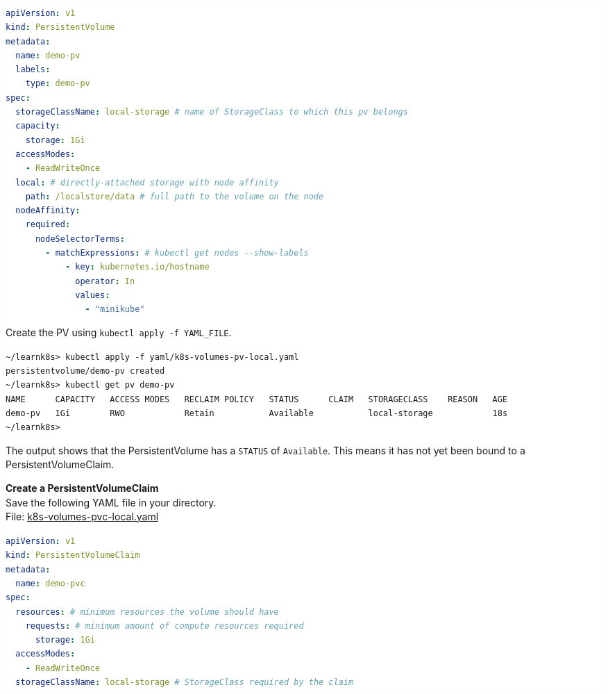 ```yaml
apiVersion: v1
kind: PersistentVolume
metadata:
  name: demo-pv
  labels:
    type: demo-pv
spec:
  storageClassName: local-storage # name of StorageClass to which this pv belongs
  capacity:
    storage: 1Gi
  accessModes:
    - ReadWriteOnce
  local: # directly-attached storage with node affinity
    path: /localstore/data # full path to the volume on the node
  nodeAffinity:
    required:
      nodeSelectorTerms:
        - matchExpressions: # kubectl get nodes --show-labels
            - key: kubernetes.io/hostname
              operator: In
              values:
                - "minikube"
```

Create the PV using `kubectl apply -f YAML_FILE`.  

```console
~/learnk8s> kubectl apply -f yaml/k8s-volumes-pv-local.yaml 
persistentvolume/demo-pv created
~/learnk8s> kubectl get pv demo-pv
NAME      CAPACITY   ACCESS MODES   RECLAIM POLICY   STATUS      CLAIM   STORAGECLASS    REASON   AGE
demo-pv   1Gi        RWO            Retain           Available           local-storage            18s
~/learnk8s>
```

The output shows that the PersistentVolume has a `STATUS` of `Available`. This means it has not yet been bound to a PersistentVolumeClaim.

**Create a PersistentVolumeClaim**  
Save the following YAML file in your directory.  
File: [k8s-volumes-pvc-local.yaml](yaml/k8s-volumes-pvc-local.yaml)

```yaml
apiVersion: v1
kind: PersistentVolumeClaim
metadata:
  name: demo-pvc
spec:
  resources: # minimum resources the volume should have
    requests: # minimum amount of compute resources required
      storage: 1Gi
  accessModes:
    - ReadWriteOnce
  storageClassName: local-storage # StorageClass required by the claim
```
